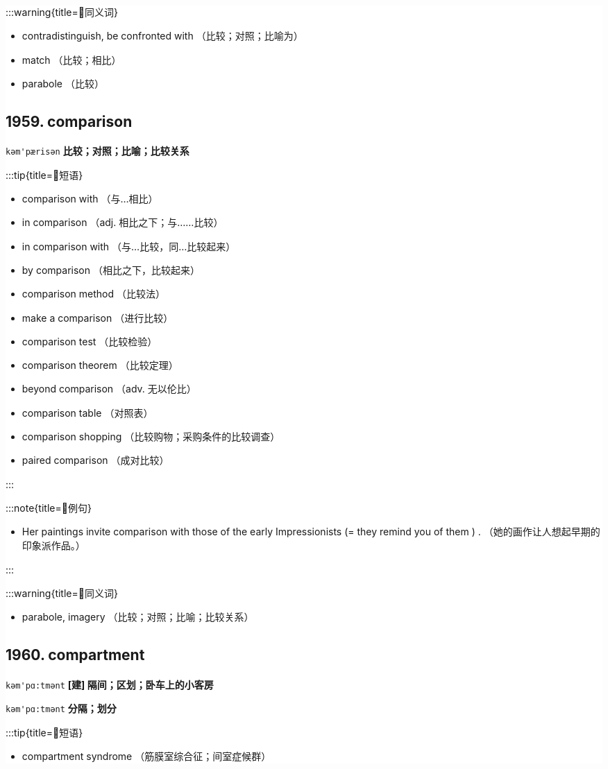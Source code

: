 :::warning{title=🤔同义词}

- contradistinguish, be confronted with （比较；对照；比喻为）

- match （比较；相比）

- parabole （比较）


## 1959. comparison

`kəm'pærisən`  **比较；对照；比喻；比较关系**

:::tip{title=🤩短语}

- comparison with （与…相比）

- in comparison （adj. 相比之下；与……比较）

- in comparison with （与…比较，同…比较起来）

- by comparison （相比之下，比较起来）

- comparison method （比较法）

- make a comparison （进行比较）

- comparison test （比较检验）

- comparison theorem （比较定理）

- beyond comparison （adv. 无以伦比）

- comparison table （对照表）

- comparison shopping （比较购物；采购条件的比较调查）

- paired comparison （成对比较）

:::

:::note{title=🎤例句}

- Her paintings invite comparison with those of the early Impressionists (= they remind you of them ) . （她的画作让人想起早期的印象派作品。）

:::

:::warning{title=🤔同义词}

- parabole, imagery （比较；对照；比喻；比较关系）


## 1960. compartment

`kəm'pɑ:tmənt`  **[建] 隔间；区划；卧车上的小客房**

`kəm'pɑ:tmənt`  **分隔；划分**

:::tip{title=🤩短语}

- compartment syndrome （筋膜室综合征；间室症候群）
